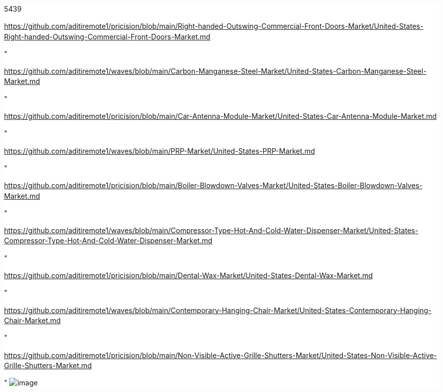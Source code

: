 5439</p><p><a href="https://github.com/aditiremote1/pricision/blob/main/Right-handed-Outswing-Commercial-Front-Doors-Market/United-States-Right-handed-Outswing-Commercial-Front-Doors-Market.md">https://github.com/aditiremote1/pricision/blob/main/Right-handed-Outswing-Commercial-Front-Doors-Market/United-States-Right-handed-Outswing-Commercial-Front-Doors-Market.md</a></p>"<p><a href="https://github.com/aditiremote1/waves/blob/main/Carbon-Manganese-Steel-Market/United-States-Carbon-Manganese-Steel-Market.md">https://github.com/aditiremote1/waves/blob/main/Carbon-Manganese-Steel-Market/United-States-Carbon-Manganese-Steel-Market.md</a></p>"<p><a href="https://github.com/aditiremote1/pricision/blob/main/Car-Antenna-Module-Market/United-States-Car-Antenna-Module-Market.md">https://github.com/aditiremote1/pricision/blob/main/Car-Antenna-Module-Market/United-States-Car-Antenna-Module-Market.md</a></p>"<p><a href="https://github.com/aditiremote1/waves/blob/main/PRP-Market/United-States-PRP-Market.md">https://github.com/aditiremote1/waves/blob/main/PRP-Market/United-States-PRP-Market.md</a></p>"<p><a href="https://github.com/aditiremote1/pricision/blob/main/Boiler-Blowdown-Valves-Market/United-States-Boiler-Blowdown-Valves-Market.md">https://github.com/aditiremote1/pricision/blob/main/Boiler-Blowdown-Valves-Market/United-States-Boiler-Blowdown-Valves-Market.md</a></p>"<p><a href="https://github.com/aditiremote1/waves/blob/main/Compressor-Type-Hot-And-Cold-Water-Dispenser-Market/United-States-Compressor-Type-Hot-And-Cold-Water-Dispenser-Market.md">https://github.com/aditiremote1/waves/blob/main/Compressor-Type-Hot-And-Cold-Water-Dispenser-Market/United-States-Compressor-Type-Hot-And-Cold-Water-Dispenser-Market.md</a></p>"<p><a href="https://github.com/aditiremote1/pricision/blob/main/Dental-Wax-Market/United-States-Dental-Wax-Market.md">https://github.com/aditiremote1/pricision/blob/main/Dental-Wax-Market/United-States-Dental-Wax-Market.md</a></p>"<p><a href="https://github.com/aditiremote1/waves/blob/main/Contemporary-Hanging-Chair-Market/United-States-Contemporary-Hanging-Chair-Market.md">https://github.com/aditiremote1/waves/blob/main/Contemporary-Hanging-Chair-Market/United-States-Contemporary-Hanging-Chair-Market.md</a></p>"<p><a href="https://github.com/aditiremote1/pricision/blob/main/Non-Visible-Active-Grille-Shutters-Market/United-States-Non-Visible-Active-Grille-Shutters-Market.md">https://github.com/aditiremote1/pricision/blob/main/Non-Visible-Active-Grille-Shutters-Market/United-States-Non-Visible-Active-Grille-Shutters-Market.md</a></p>"
![image](https://github.com/user-attachments/assets/d7917551-f984-42c9-98e0-e515c11e2a49)
